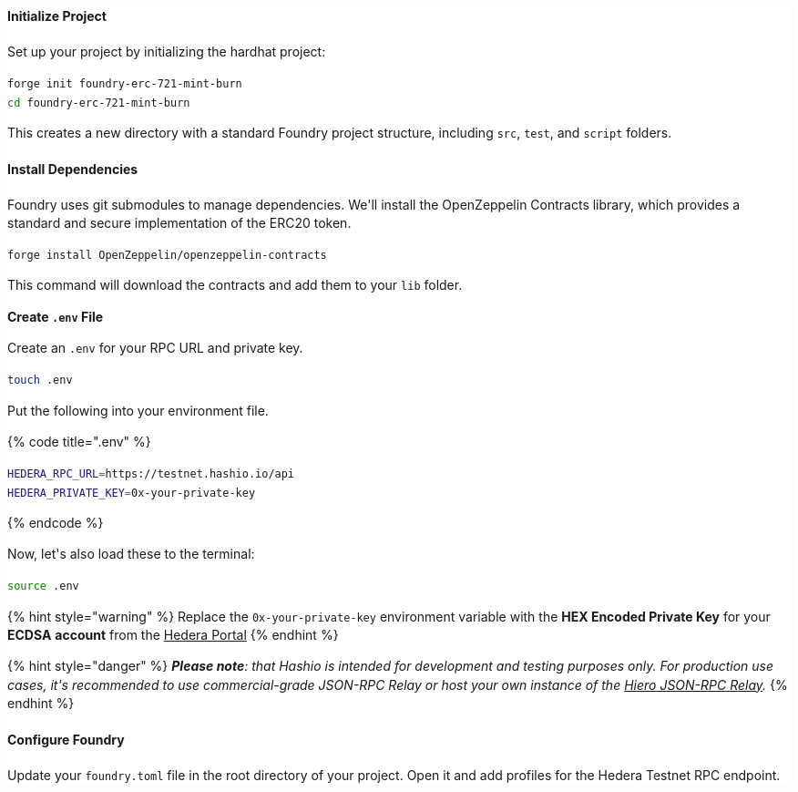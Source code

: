 #### **Initialize Project**&#x20;

Set up your project by initializing the hardhat project:

```bash
forge init foundry-erc-721-mint-burn
cd foundry-erc-721-mint-burn
```

This creates a new directory with a standard Foundry project structure, including `src`, `test`, and `script` folders.

#### Install Dependencies

Foundry uses git submodules to manage dependencies. We'll install the OpenZeppelin Contracts library, which provides a standard and secure implementation of the ERC20 token.

```bash
forge install OpenZeppelin/openzeppelin-contracts
```

This command will download the contracts and add them to your `lib` folder.

**Create `.env` File**

Create an `.env` for your RPC URL and private key.&#x20;

```bash
touch .env
```

Put the following into your environment file.

{% code title=".env" %}
```bash
HEDERA_RPC_URL=https://testnet.hashio.io/api
HEDERA_PRIVATE_KEY=0x-your-private-key
```
{% endcode %}

Now, let's also load these to the terminal:

```bash
source .env
```

{% hint style="warning" %}
Replace the `0x-your-private-key` environment variable with the **HEX Encoded Private Key** for your **ECDSA** **account** from the [Hedera Portal](https://portal.hedera.com/)
{% endhint %}

{% hint style="danger" %}
_**Please note**:_ _that Hashio is intended for development and testing purposes only. For production use cases, it's recommended to use commercial-grade JSON-RPC Relay or host your own instance of the_ [_Hiero JSON-RPC Relay_](https://github.com/hiero-ledger/hiero-json-rpc-relay)_._&#x20;
{% endhint %}

#### Configure Foundry

Update your `foundry.toml` file in the root directory of your project. Open it and add profiles for the Hedera Testnet RPC endpoint.
